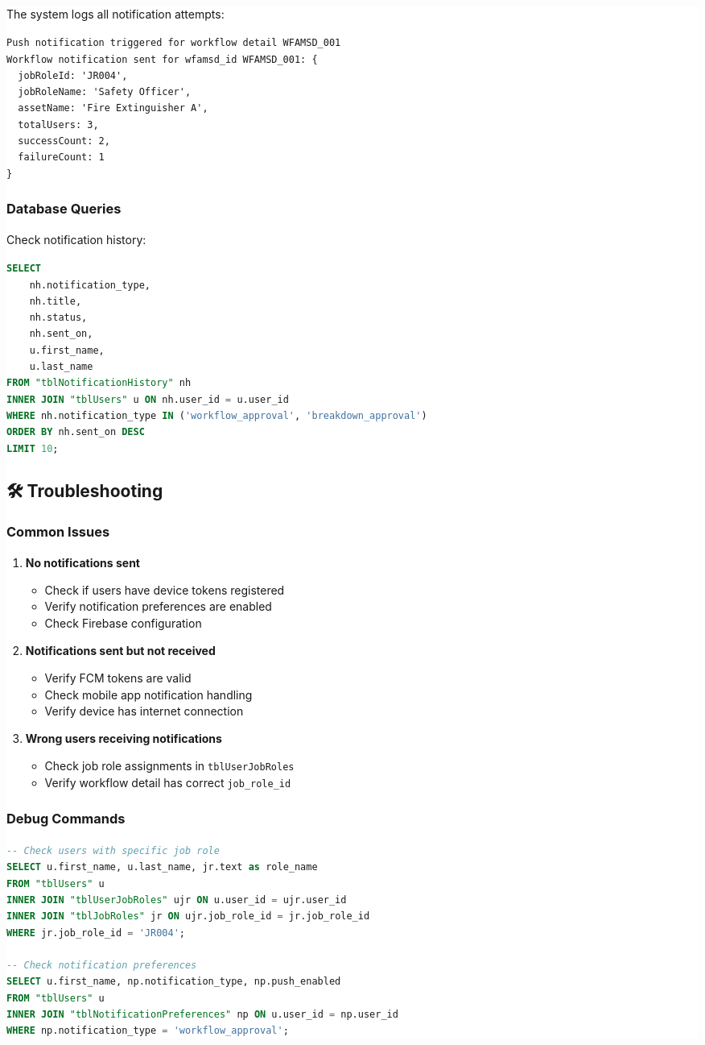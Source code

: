 The system logs all notification attempts:

```
Push notification triggered for workflow detail WFAMSD_001
Workflow notification sent for wfamsd_id WFAMSD_001: {
  jobRoleId: 'JR004',
  jobRoleName: 'Safety Officer',
  assetName: 'Fire Extinguisher A',
  totalUsers: 3,
  successCount: 2,
  failureCount: 1
}
```

### Database Queries

Check notification history:

```sql
SELECT 
    nh.notification_type,
    nh.title,
    nh.status,
    nh.sent_on,
    u.first_name,
    u.last_name
FROM "tblNotificationHistory" nh
INNER JOIN "tblUsers" u ON nh.user_id = u.user_id
WHERE nh.notification_type IN ('workflow_approval', 'breakdown_approval')
ORDER BY nh.sent_on DESC
LIMIT 10;
```

## 🛠️ Troubleshooting

### Common Issues

1. **No notifications sent**
   - Check if users have device tokens registered
   - Verify notification preferences are enabled
   - Check Firebase configuration

2. **Notifications sent but not received**
   - Verify FCM tokens are valid
   - Check mobile app notification handling
   - Verify device has internet connection

3. **Wrong users receiving notifications**
   - Check job role assignments in `tblUserJobRoles`
   - Verify workflow detail has correct `job_role_id`

### Debug Commands

```sql
-- Check users with specific job role
SELECT u.first_name, u.last_name, jr.text as role_name
FROM "tblUsers" u
INNER JOIN "tblUserJobRoles" ujr ON u.user_id = ujr.user_id
INNER JOIN "tblJobRoles" jr ON ujr.job_role_id = jr.job_role_id
WHERE jr.job_role_id = 'JR004';

-- Check notification preferences
SELECT u.first_name, np.notification_type, np.push_enabled
FROM "tblUsers" u
INNER JOIN "tblNotificationPreferences" np ON u.user_id = np.user_id
WHERE np.notification_type = 'workflow_approval';
```